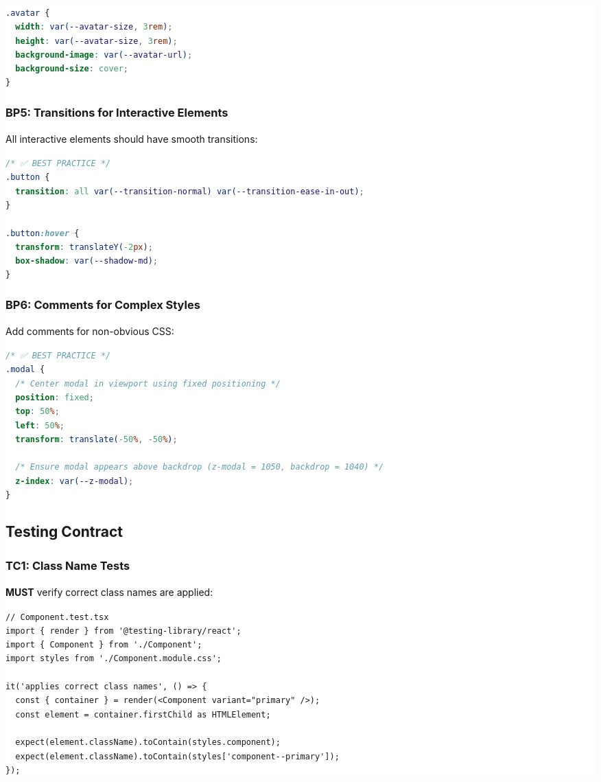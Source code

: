 ```css
.avatar {
  width: var(--avatar-size, 3rem);
  height: var(--avatar-size, 3rem);
  background-image: var(--avatar-url);
  background-size: cover;
}
```

### BP5: Transitions for Interactive Elements

All interactive elements should have smooth transitions:

```css
/* ✅ BEST PRACTICE */
.button {
  transition: all var(--transition-normal) var(--transition-ease-in-out);
}

.button:hover {
  transform: translateY(-2px);
  box-shadow: var(--shadow-md);
}
```

### BP6: Comments for Complex Styles

Add comments for non-obvious CSS:

```css
/* ✅ BEST PRACTICE */
.modal {
  /* Center modal in viewport using fixed positioning */
  position: fixed;
  top: 50%;
  left: 50%;
  transform: translate(-50%, -50%);

  /* Ensure modal appears above backdrop (z-modal = 1050, backdrop = 1040) */
  z-index: var(--z-modal);
}
```

## Testing Contract

### TC1: Class Name Tests

**MUST** verify correct class names are applied:

```tsx
// Component.test.tsx
import { render } from '@testing-library/react';
import { Component } from './Component';
import styles from './Component.module.css';

it('applies correct class names', () => {
  const { container } = render(<Component variant="primary" />);
  const element = container.firstChild as HTMLElement;

  expect(element.className).toContain(styles.component);
  expect(element.className).toContain(styles['component--primary']);
});
```
